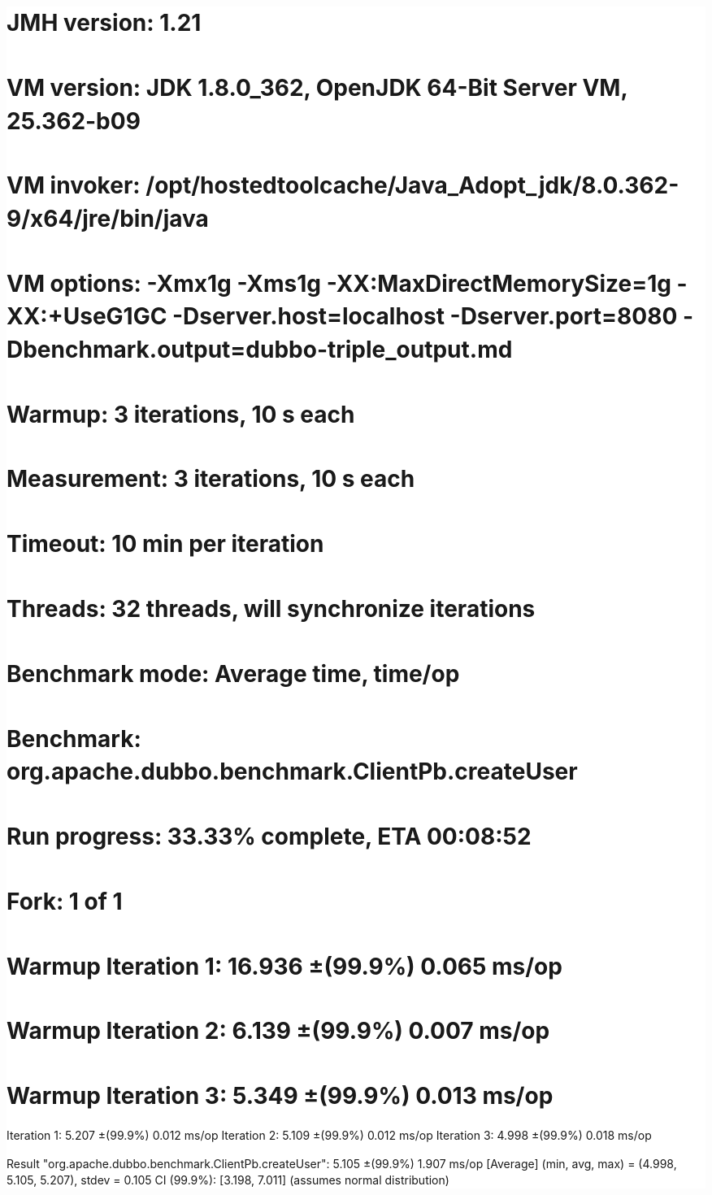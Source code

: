 
# JMH version: 1.21
# VM version: JDK 1.8.0_362, OpenJDK 64-Bit Server VM, 25.362-b09
# VM invoker: /opt/hostedtoolcache/Java_Adopt_jdk/8.0.362-9/x64/jre/bin/java
# VM options: -Xmx1g -Xms1g -XX:MaxDirectMemorySize=1g -XX:+UseG1GC -Dserver.host=localhost -Dserver.port=8080 -Dbenchmark.output=dubbo-triple_output.md
# Warmup: 3 iterations, 10 s each
# Measurement: 3 iterations, 10 s each
# Timeout: 10 min per iteration
# Threads: 32 threads, will synchronize iterations
# Benchmark mode: Average time, time/op
# Benchmark: org.apache.dubbo.benchmark.ClientPb.createUser

# Run progress: 33.33% complete, ETA 00:08:52
# Fork: 1 of 1
# Warmup Iteration   1: 16.936 ±(99.9%) 0.065 ms/op
# Warmup Iteration   2: 6.139 ±(99.9%) 0.007 ms/op
# Warmup Iteration   3: 5.349 ±(99.9%) 0.013 ms/op
Iteration   1: 5.207 ±(99.9%) 0.012 ms/op
Iteration   2: 5.109 ±(99.9%) 0.012 ms/op
Iteration   3: 4.998 ±(99.9%) 0.018 ms/op


Result "org.apache.dubbo.benchmark.ClientPb.createUser":
  5.105 ±(99.9%) 1.907 ms/op [Average]
  (min, avg, max) = (4.998, 5.105, 5.207), stdev = 0.105
  CI (99.9%): [3.198, 7.011] (assumes normal distribution)
